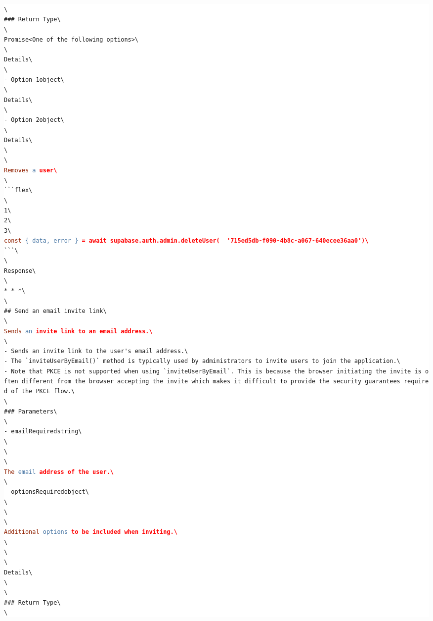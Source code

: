 ```flex
\
### Return Type\
\
Promise<One of the following options>\
\
Details\
\
- Option 1object\
\
Details\
\
- Option 2object\
\
Details\
\
\
Removes a user\
\
```flex\
\
1\
2\
3\
const { data, error } = await supabase.auth.admin.deleteUser(  '715ed5db-f090-4b8c-a067-640ecee36aa0')\
```\
\
Response\
\
* * *\
\
## Send an email invite link\
\
Sends an invite link to an email address.\
\
- Sends an invite link to the user's email address.\
- The `inviteUserByEmail()` method is typically used by administrators to invite users to join the application.\
- Note that PKCE is not supported when using `inviteUserByEmail`. This is because the browser initiating the invite is often different from the browser accepting the invite which makes it difficult to provide the security guarantees required of the PKCE flow.\
\
### Parameters\
\
- emailRequiredstring\
\
\
\
The email address of the user.\
\
- optionsRequiredobject\
\
\
\
Additional options to be included when inviting.\
\
\
\
Details\
\
\
### Return Type\
\
```